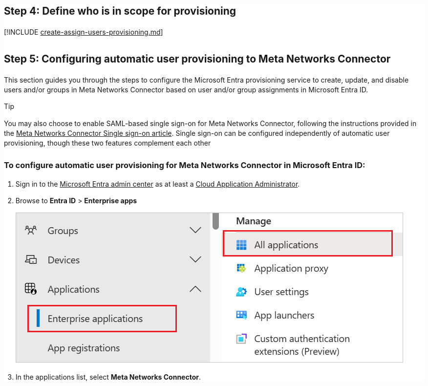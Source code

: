 
	
## Step 4: Define who is in scope for provisioning 

[!INCLUDE [create-assign-users-provisioning.md](~/identity/saas-apps/includes/create-assign-users-provisioning.md)]

## Step 5: Configuring automatic user provisioning to Meta Networks Connector 

This section guides you through the steps to configure the Microsoft Entra provisioning service to create, update, and disable users and/or groups in Meta Networks Connector based on user and/or group assignments in Microsoft Entra ID.

> [!TIP]
> You may also choose to enable SAML-based single sign-on for Meta Networks Connector, following the instructions provided in the [Meta Networks Connector Single sign-on  article](./metanetworksconnector-tutorial.md). Single sign-on can be configured independently of automatic user provisioning, though these two features complement each other

<a name='to-configure-automatic-user-provisioning-for-meta-networks-connector-in-azure-ad'></a>

### To configure automatic user provisioning for Meta Networks Connector in Microsoft Entra ID:

1. Sign in to the [Microsoft Entra admin center](https://entra.microsoft.com) as at least a [Cloud Application Administrator](~/identity/role-based-access-control/permissions-reference.md#cloud-application-administrator).
1. Browse to **Entra ID** > **Enterprise apps**

	![Enterprise applications blade](common/enterprise-applications.png)

1. In the applications list, select **Meta Networks Connector**.

